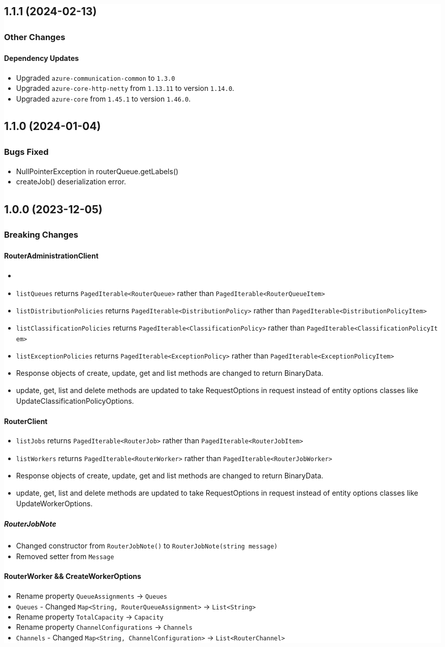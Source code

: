 
## 1.1.1 (2024-02-13)

### Other Changes

#### Dependency Updates

- Upgraded `azure-communication-common` to `1.3.0`
- Upgraded `azure-core-http-netty` from `1.13.11` to version `1.14.0`.
- Upgraded `azure-core` from `1.45.1` to version `1.46.0`.

## 1.1.0 (2024-01-04)

### Bugs Fixed
* NullPointerException in routerQueue.getLabels()
* createJob() deserialization error.

## 1.0.0 (2023-12-05)

### Breaking Changes

#### RouterAdministrationClient
- 
- `listQueues` returns `PagedIterable<RouterQueue>` rather than `PagedIterable<RouterQueueItem>`
- `listDistributionPolicies` returns `PagedIterable<DistributionPolicy>` rather than `PagedIterable<DistributionPolicyItem>`
- `listClassificationPolicies` returns `PagedIterable<ClassificationPolicy>` rather than `PagedIterable<ClassificationPolicyItem>`
- `listExceptionPolicies` returns `PagedIterable<ExceptionPolicy>` rather than `PagedIterable<ExceptionPolicyItem>`

- Response objects of create, update, get and list methods are changed to return BinaryData.
- update, get, list and delete methods are updated to take RequestOptions in request instead of entity options classes like UpdateClassificationPolicyOptions.

#### RouterClient
- `listJobs` returns `PagedIterable<RouterJob>` rather than `PagedIterable<RouterJobItem>`
- `listWorkers` returns `PagedIterable<RouterWorker>` rather than `PagedIterable<RouterJobWorker>`

- Response objects of create, update, get and list methods are changed to return BinaryData.
- update, get, list and delete methods are updated to take RequestOptions in request instead of entity options classes like UpdateWorkerOptions.

##### RouterJobNote
- Changed constructor from `RouterJobNote()` to `RouterJobNote(string message)`
- Removed setter from `Message`

#### RouterWorker && CreateWorkerOptions
- Rename property `QueueAssignments` -> `Queues`
- `Queues` - Changed `Map<String, RouterQueueAssignment>` -> `List<String>`
- Rename property `TotalCapacity` -> `Capacity`
- Rename property `ChannelConfigurations` -> `Channels`
- `Channels` - Changed `Map<String, ChannelConfiguration>` -> `List<RouterChannel>`
